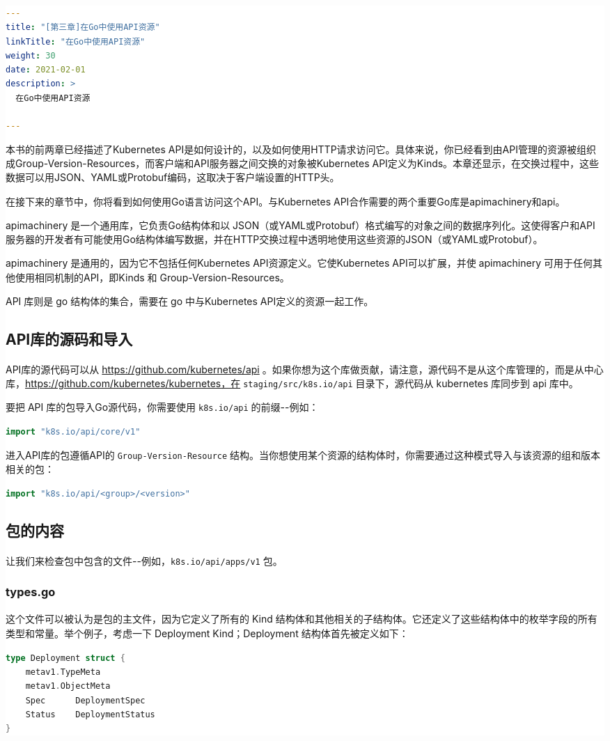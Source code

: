 ```yaml
---
title: "[第三章]在Go中使用API资源"
linkTitle: "在Go中使用API资源"
weight: 30
date: 2021-02-01
description: >
  在Go中使用API资源

---
```


本书的前两章已经描述了Kubernetes API是如何设计的，以及如何使用HTTP请求访问它。具体来说，你已经看到由API管理的资源被组织成Group-Version-Resources，而客户端和API服务器之间交换的对象被Kubernetes API定义为Kinds。本章还显示，在交换过程中，这些数据可以用JSON、YAML或Protobuf编码，这取决于客户端设置的HTTP头。

在接下来的章节中，你将看到如何使用Go语言访问这个API。与Kubernetes API合作需要的两个重要Go库是apimachinery和api。

apimachinery 是一个通用库，它负责Go结构体和以 JSON（或YAML或Protobuf）格式编写的对象之间的数据序列化。这使得客户和API服务器的开发者有可能使用Go结构体编写数据，并在HTTP交换过程中透明地使用这些资源的JSON（或YAML或Protobuf）。

apimachinery 是通用的，因为它不包括任何Kubernetes API资源定义。它使Kubernetes API可以扩展，并使 apimachinery 可用于任何其他使用相同机制的API，即Kinds 和 Group-Version-Resources。

API 库则是 go 结构体的集合，需要在 go 中与Kubernetes API定义的资源一起工作。

## API库的源码和导入

API库的源代码可以从 https://github.com/kubernetes/api 。如果你想为这个库做贡献，请注意，源代码不是从这个库管理的，而是从中心库，https://github.com/kubernetes/kubernetes，在 `staging/src/k8s.io/api` 目录下，源代码从 kubernetes 库同步到 api 库中。

要把 API 库的包导入Go源代码，你需要使用 `k8s.io/api` 的前缀--例如：

```go
import "k8s.io/api/core/v1"
```

进入API库的包遵循API的 `Group-Version-Resource` 结构。当你想使用某个资源的结构体时，你需要通过这种模式导入与该资源的组和版本相关的包：

```go
import "k8s.io/api/<group>/<version>"
```

## 包的内容

让我们来检查包中包含的文件--例如，`k8s.io/api/apps/v1` 包。

### types.go

这个文件可以被认为是包的主文件，因为它定义了所有的 Kind 结构体和其他相关的子结构体。它还定义了这些结构体中的枚举字段的所有类型和常量。举个例子，考虑一下 Deployment Kind；Deployment 结构体首先被定义如下：

```go
type Deployment struct {
    metav1.TypeMeta
    metav1.ObjectMeta
    Spec      DeploymentSpec
    Status    DeploymentStatus
}
```
